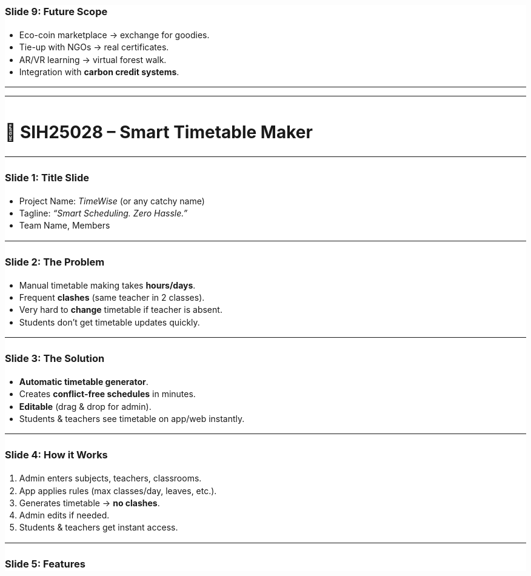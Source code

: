 ### **Slide 9: Future Scope**

* Eco-coin marketplace → exchange for goodies.
* Tie-up with NGOs → real certificates.
* AR/VR learning → virtual forest walk.
* Integration with **carbon credit systems**.

---

---

# 📅 **SIH25028 – Smart Timetable Maker**

---

### **Slide 1: Title Slide**

* Project Name: *TimeWise* (or any catchy name)
* Tagline: *“Smart Scheduling. Zero Hassle.”*
* Team Name, Members

---

### **Slide 2: The Problem**

* Manual timetable making takes **hours/days**.
* Frequent **clashes** (same teacher in 2 classes).
* Very hard to **change** timetable if teacher is absent.
* Students don’t get timetable updates quickly.

---

### **Slide 3: The Solution**

* **Automatic timetable generator**.
* Creates **conflict-free schedules** in minutes.
* **Editable** (drag & drop for admin).
* Students & teachers see timetable on app/web instantly.

---

### **Slide 4: How it Works**

1. Admin enters subjects, teachers, classrooms.
2. App applies rules (max classes/day, leaves, etc.).
3. Generates timetable → **no clashes**.
4. Admin edits if needed.
5. Students & teachers get instant access.

---

### **Slide 5: Features**
